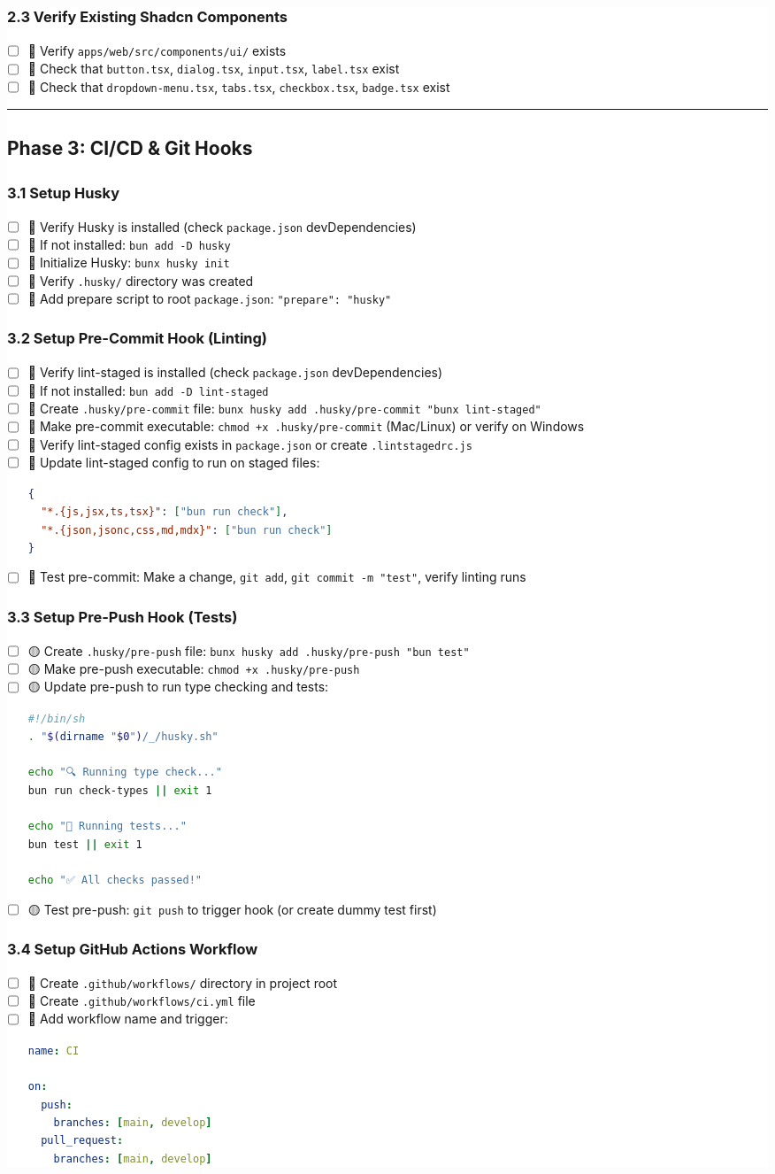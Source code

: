 ### 2.3 Verify Existing Shadcn Components
- [ ] 🔴 Verify `apps/web/src/components/ui/` exists
- [ ] 🔴 Check that `button.tsx`, `dialog.tsx`, `input.tsx`, `label.tsx` exist
- [ ] 🔴 Check that `dropdown-menu.tsx`, `tabs.tsx`, `checkbox.tsx`, `badge.tsx` exist

---

## Phase 3: CI/CD & Git Hooks

### 3.1 Setup Husky
- [ ] 🔴 Verify Husky is installed (check `package.json` devDependencies)
- [ ] 🔴 If not installed: `bun add -D husky`
- [ ] 🔴 Initialize Husky: `bunx husky init`
- [ ] 🔴 Verify `.husky/` directory was created
- [ ] 🔴 Add prepare script to root `package.json`: `"prepare": "husky"`

### 3.2 Setup Pre-Commit Hook (Linting)
- [ ] 🔴 Verify lint-staged is installed (check `package.json` devDependencies)
- [ ] 🔴 If not installed: `bun add -D lint-staged`
- [ ] 🔴 Create `.husky/pre-commit` file: `bunx husky add .husky/pre-commit "bunx lint-staged"`
- [ ] 🔴 Make pre-commit executable: `chmod +x .husky/pre-commit` (Mac/Linux) or verify on Windows
- [ ] 🔴 Verify lint-staged config exists in `package.json` or create `.lintstagedrc.js`
- [ ] 🔴 Update lint-staged config to run on staged files:
  ```json
  {
    "*.{js,jsx,ts,tsx}": ["bun run check"],
    "*.{json,jsonc,css,md,mdx}": ["bun run check"]
  }
  ```
- [ ] 🔴 Test pre-commit: Make a change, `git add`, `git commit -m "test"`, verify linting runs

### 3.3 Setup Pre-Push Hook (Tests)
- [ ] 🟡 Create `.husky/pre-push` file: `bunx husky add .husky/pre-push "bun test"`
- [ ] 🟡 Make pre-push executable: `chmod +x .husky/pre-push`
- [ ] 🟡 Update pre-push to run type checking and tests:
  ```bash
  #!/bin/sh
  . "$(dirname "$0")/_/husky.sh"
  
  echo "🔍 Running type check..."
  bun run check-types || exit 1
  
  echo "🧪 Running tests..."
  bun test || exit 1
  
  echo "✅ All checks passed!"
  ```
- [ ] 🟡 Test pre-push: `git push` to trigger hook (or create dummy test first)

### 3.4 Setup GitHub Actions Workflow
- [ ] 🔴 Create `.github/workflows/` directory in project root
- [ ] 🔴 Create `.github/workflows/ci.yml` file
- [ ] 🔴 Add workflow name and trigger:
  ```yaml
  name: CI
  
  on:
    push:
      branches: [main, develop]
    pull_request:
      branches: [main, develop]
  ```
